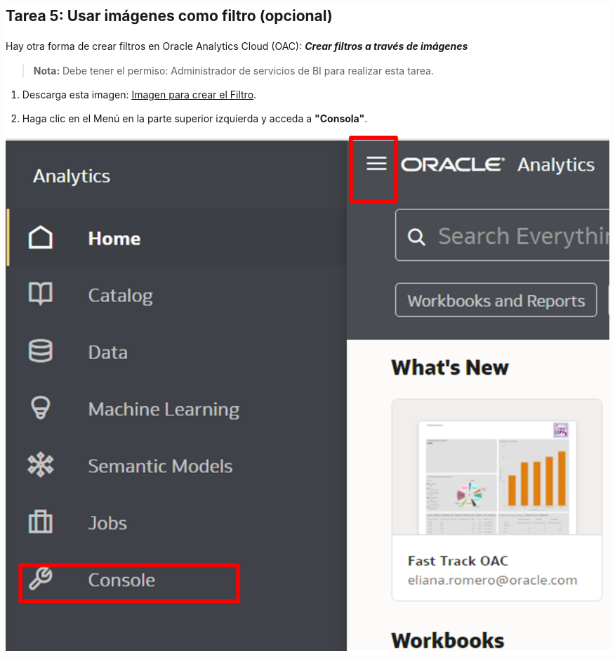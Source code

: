 

## Tarea 5: Usar imágenes como filtro (opcional)

Hay otra forma de crear filtros en Oracle Analytics Cloud (OAC): ***Crear filtros a través de imágenes***

> **Nota:** Debe tener el permiso: Administrador de servicios de BI para realizar esta tarea.

1. Descarga esta imagen: [Imagen para crear el Filtro](https://objectstorage.us-ashburn-1.oraclecloud.com/p/k4myBTiFdp22kJ_7rJw6kbZa7YLfqrh8nKVzPnrnn-dOAZuxKIB8RKDWTYAmt8eU/n/id3kyspkytmr/b/bucket-fast-track/o/ModoEnviocomTexto.png).

2. Haga clic en el Menú en la parte superior izquierda y acceda a **"Consola"**.

![Navegar a la consola](./images/image-filter-26.png)
